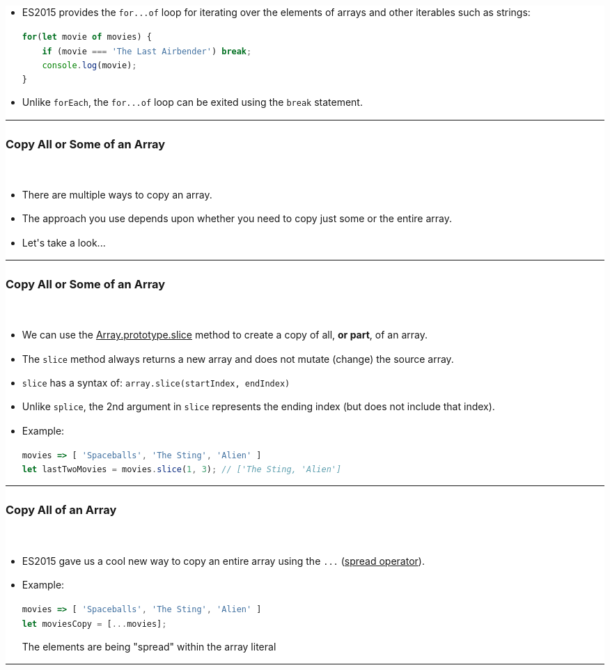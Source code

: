 - ES2015 provides the `for...of` loop for iterating over the elements of arrays and other iterables such as strings:

	```js
	for(let movie of movies) {
		if (movie === 'The Last Airbender') break;
		console.log(movie);
	}
	``` 

- Unlike `forEach`, the `for...of` loop can be exited using the `break` statement.

---
### Copy All or Some of an Array
<br>

- There are multiple ways to copy an array.

- The approach you use depends upon whether you need to copy just some or the entire array.

- Let's take a look...

---
### Copy All or Some of an Array
<br>

- We can use the [Array.prototype.slice](https://developer.mozilla.org/en-US/docs/Web/JavaScript/Reference/Global_Objects/Array/slice) method to create a copy of all, **or part**, of an array.

- The `slice` method always returns a new array and does not mutate (change) the source array.

- `slice` has a syntax of: `array.slice(startIndex, endIndex)`

- Unlike `splice`, the 2nd argument in `slice` represents the ending index (but does not include that index). 

- Example:

	```js
	movies => [ 'Spaceballs', 'The Sting', 'Alien' ]
	let lastTwoMovies = movies.slice(1, 3); // ['The Sting, 'Alien']
	```


---
### Copy All of an Array
<br>

- ES2015 gave us a cool new way to copy an entire array using the `...` ([spread operator](https://developer.mozilla.org/en-US/docs/Web/JavaScript/Reference/Operators/Spread_syntax)).

- Example:

	```js
	movies => [ 'Spaceballs', 'The Sting', 'Alien' ]
	let moviesCopy = [...movies];
	```
	The elements are being "spread" within the array literal

---